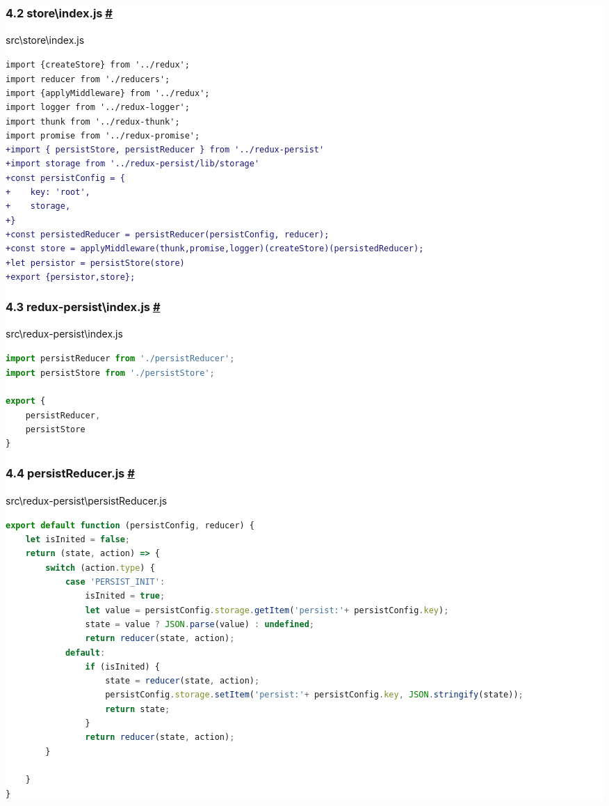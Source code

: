 ### 4.2 store\index.js [#](#t1642-storeindexjs)

src\store\index.js

```diff
import {createStore} from '../redux';
import reducer from './reducers';
import {applyMiddleware} from '../redux';
import logger from '../redux-logger';
import thunk from '../redux-thunk';
import promise from '../redux-promise';
+import { persistStore, persistReducer } from '../redux-persist'
+import storage from '../redux-persist/lib/storage'
+const persistConfig = {
+    key: 'root',
+    storage,
+}
+const persistedReducer = persistReducer(persistConfig, reducer);
+const store = applyMiddleware(thunk,promise,logger)(createStore)(persistedReducer);
+let persistor = persistStore(store)
+export {persistor,store};
```

### 4.3 redux-persist\index.js [#](#t1743-redux-persistindexjs)

src\redux-persist\index.js

```js
import persistReducer from './persistReducer';
import persistStore from './persistStore';

export {
    persistReducer,
    persistStore
}
```

### 4.4 persistReducer.js [#](#t1844-persistreducerjs)

src\redux-persist\persistReducer.js

```js
export default function (persistConfig, reducer) {
    let isInited = false;
    return (state, action) => {
        switch (action.type) {
            case 'PERSIST_INIT':
                isInited = true;
                let value = persistConfig.storage.getItem('persist:'+ persistConfig.key);
                state = value ? JSON.parse(value) : undefined;
                return reducer(state, action);
            default:
                if (isInited) {
                    state = reducer(state, action);
                    persistConfig.storage.setItem('persist:'+ persistConfig.key, JSON.stringify(state));
                    return state;
                }
                return reducer(state, action);
        }

    }
}
```
